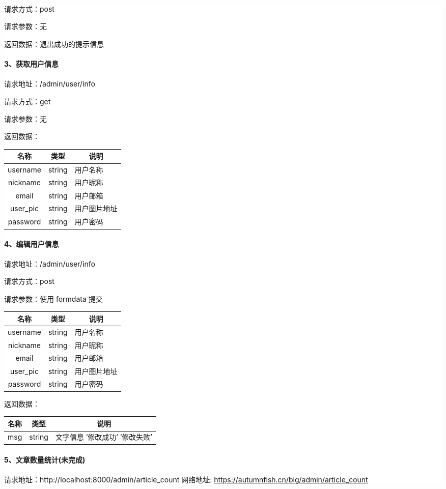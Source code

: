 请求方式：post

请求参数：无

返回数据：退出成功的提示信息

#### 3、获取用户信息

请求地址：/admin/user/info

请求方式：get

请求参数：无

返回数据：

|   名称   |  类型  | 说明         |
| :------: | :----: | ------------ |
| username | string | 用户名称     |
| nickname | string | 用户昵称     |
|  email   | string | 用户邮箱     |
| user_pic | string | 用户图片地址 |
| password | string | 用户密码     |

#### 4、编辑用户信息

请求地址：/admin/user/info

请求方式：post

请求参数：使用 formdata 提交

|   名称   |  类型  | 说明         |
| :------: | :----: | ------------ |
| username | string | 用户名称     |
| nickname | string | 用户昵称     |
|  email   | string | 用户邮箱     |
| user_pic | string | 用户图片地址 |
| password | string | 用户密码     |

返回数据：

| 名称 |  类型  | 说明                           |
| :--: | :----: | ------------------------------ |
| msg  | string | 文字信息 ‘修改成功’ ‘修改失败’ |



#### 5、文章数量统计(未完成)

请求地址：http://localhost:8000/admin/article_count
网络地址: https://autumnfish.cn/big/admin/article_count
